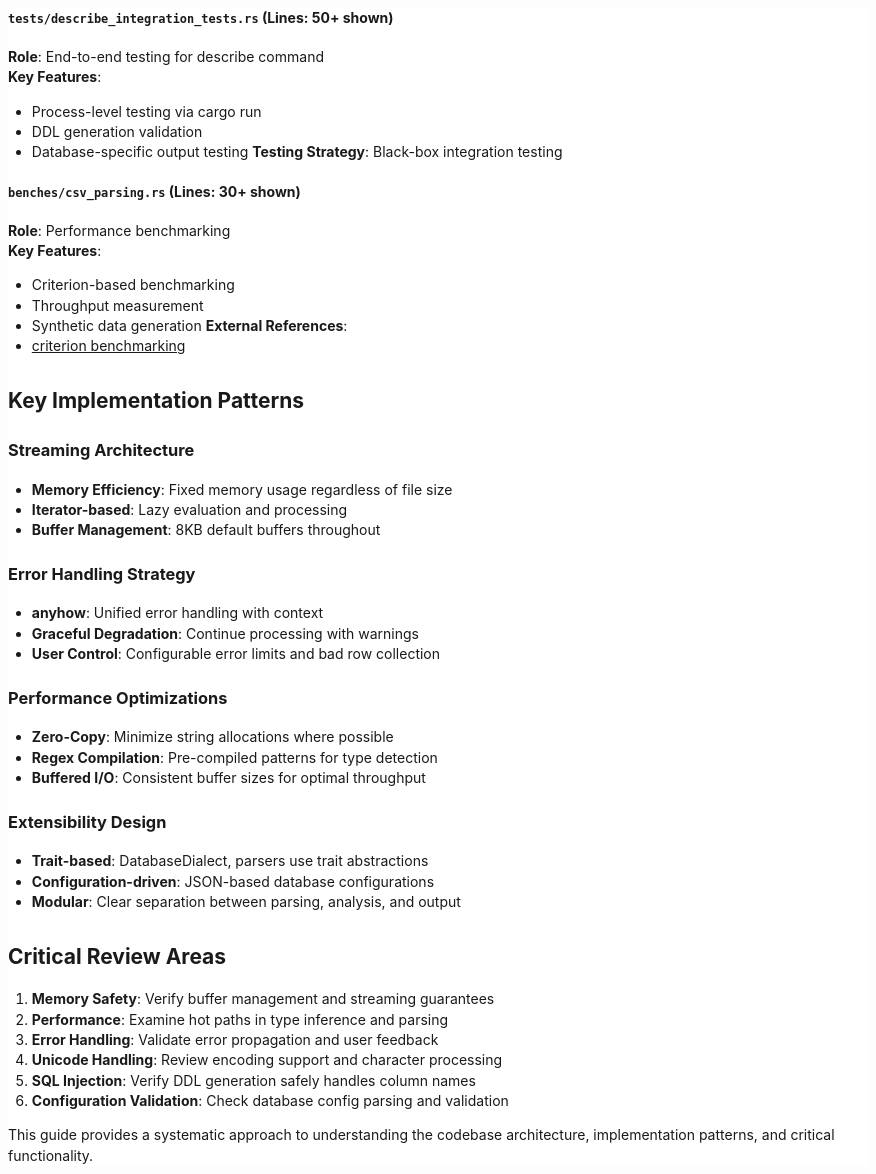 #### `tests/describe_integration_tests.rs` (Lines: 50+ shown)
**Role**: End-to-end testing for describe command  
**Key Features**:
- Process-level testing via cargo run
- DDL generation validation
- Database-specific output testing
**Testing Strategy**: Black-box integration testing  

#### `benches/csv_parsing.rs` (Lines: 30+ shown)
**Role**: Performance benchmarking  
**Key Features**:
- Criterion-based benchmarking
- Throughput measurement
- Synthetic data generation
**External References**:
- [criterion benchmarking](https://docs.rs/criterion/)

## Key Implementation Patterns

### Streaming Architecture
- **Memory Efficiency**: Fixed memory usage regardless of file size
- **Iterator-based**: Lazy evaluation and processing
- **Buffer Management**: 8KB default buffers throughout

### Error Handling Strategy
- **anyhow**: Unified error handling with context
- **Graceful Degradation**: Continue processing with warnings
- **User Control**: Configurable error limits and bad row collection

### Performance Optimizations
- **Zero-Copy**: Minimize string allocations where possible
- **Regex Compilation**: Pre-compiled patterns for type detection
- **Buffered I/O**: Consistent buffer sizes for optimal throughput

### Extensibility Design
- **Trait-based**: DatabaseDialect, parsers use trait abstractions
- **Configuration-driven**: JSON-based database configurations
- **Modular**: Clear separation between parsing, analysis, and output

## Critical Review Areas

1. **Memory Safety**: Verify buffer management and streaming guarantees
2. **Performance**: Examine hot paths in type inference and parsing
3. **Error Handling**: Validate error propagation and user feedback
4. **Unicode Handling**: Review encoding support and character processing
5. **SQL Injection**: Verify DDL generation safely handles column names
6. **Configuration Validation**: Check database config parsing and validation

This guide provides a systematic approach to understanding the codebase architecture, implementation patterns, and critical functionality.